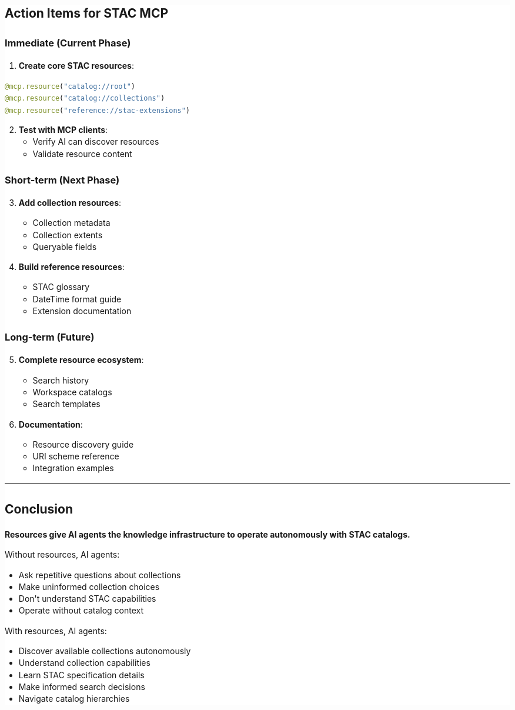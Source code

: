 
## Action Items for STAC MCP

### Immediate (Current Phase)

1. **Create core STAC resources**:
```python
@mcp.resource("catalog://root")
@mcp.resource("catalog://collections")
@mcp.resource("reference://stac-extensions")
```

2. **Test with MCP clients**:
   - Verify AI can discover resources
   - Validate resource content

### Short-term (Next Phase)

3. **Add collection resources**:
   - Collection metadata
   - Collection extents
   - Queryable fields

4. **Build reference resources**:
   - STAC glossary
   - DateTime format guide
   - Extension documentation

### Long-term (Future)

5. **Complete resource ecosystem**:
   - Search history
   - Workspace catalogs
   - Search templates

6. **Documentation**:
   - Resource discovery guide
   - URI scheme reference
   - Integration examples

---

## Conclusion

**Resources give AI agents the knowledge infrastructure to operate autonomously with STAC catalogs.**

Without resources, AI agents:
- Ask repetitive questions about collections
- Make uninformed collection choices
- Don't understand STAC capabilities
- Operate without catalog context

With resources, AI agents:
- Discover available collections autonomously
- Understand collection capabilities
- Learn STAC specification details
- Make informed search decisions
- Navigate catalog hierarchies
